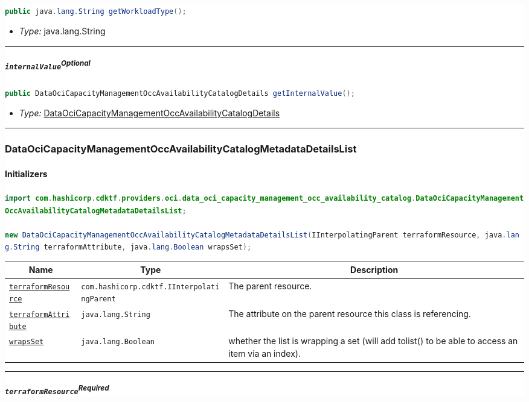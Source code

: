 ```java
public java.lang.String getWorkloadType();
```

- *Type:* java.lang.String

---

##### `internalValue`<sup>Optional</sup> <a name="internalValue" id="rhizo-co-terraform-provider-oci.dataOciCapacityManagementOccAvailabilityCatalog.DataOciCapacityManagementOccAvailabilityCatalogDetailsOutputReference.property.internalValue"></a>

```java
public DataOciCapacityManagementOccAvailabilityCatalogDetails getInternalValue();
```

- *Type:* <a href="#rhizo-co-terraform-provider-oci.dataOciCapacityManagementOccAvailabilityCatalog.DataOciCapacityManagementOccAvailabilityCatalogDetails">DataOciCapacityManagementOccAvailabilityCatalogDetails</a>

---


### DataOciCapacityManagementOccAvailabilityCatalogMetadataDetailsList <a name="DataOciCapacityManagementOccAvailabilityCatalogMetadataDetailsList" id="rhizo-co-terraform-provider-oci.dataOciCapacityManagementOccAvailabilityCatalog.DataOciCapacityManagementOccAvailabilityCatalogMetadataDetailsList"></a>

#### Initializers <a name="Initializers" id="rhizo-co-terraform-provider-oci.dataOciCapacityManagementOccAvailabilityCatalog.DataOciCapacityManagementOccAvailabilityCatalogMetadataDetailsList.Initializer"></a>

```java
import com.hashicorp.cdktf.providers.oci.data_oci_capacity_management_occ_availability_catalog.DataOciCapacityManagementOccAvailabilityCatalogMetadataDetailsList;

new DataOciCapacityManagementOccAvailabilityCatalogMetadataDetailsList(IInterpolatingParent terraformResource, java.lang.String terraformAttribute, java.lang.Boolean wrapsSet);
```

| **Name** | **Type** | **Description** |
| --- | --- | --- |
| <code><a href="#rhizo-co-terraform-provider-oci.dataOciCapacityManagementOccAvailabilityCatalog.DataOciCapacityManagementOccAvailabilityCatalogMetadataDetailsList.Initializer.parameter.terraformResource">terraformResource</a></code> | <code>com.hashicorp.cdktf.IInterpolatingParent</code> | The parent resource. |
| <code><a href="#rhizo-co-terraform-provider-oci.dataOciCapacityManagementOccAvailabilityCatalog.DataOciCapacityManagementOccAvailabilityCatalogMetadataDetailsList.Initializer.parameter.terraformAttribute">terraformAttribute</a></code> | <code>java.lang.String</code> | The attribute on the parent resource this class is referencing. |
| <code><a href="#rhizo-co-terraform-provider-oci.dataOciCapacityManagementOccAvailabilityCatalog.DataOciCapacityManagementOccAvailabilityCatalogMetadataDetailsList.Initializer.parameter.wrapsSet">wrapsSet</a></code> | <code>java.lang.Boolean</code> | whether the list is wrapping a set (will add tolist() to be able to access an item via an index). |

---

##### `terraformResource`<sup>Required</sup> <a name="terraformResource" id="rhizo-co-terraform-provider-oci.dataOciCapacityManagementOccAvailabilityCatalog.DataOciCapacityManagementOccAvailabilityCatalogMetadataDetailsList.Initializer.parameter.terraformResource"></a>
